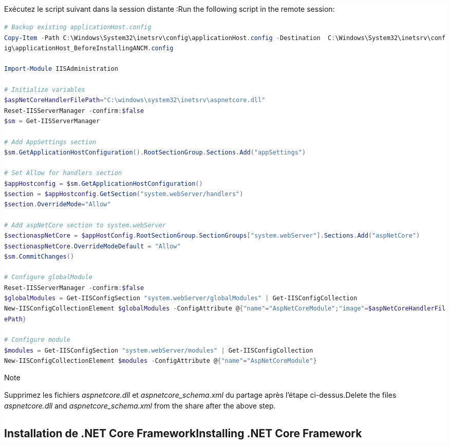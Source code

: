 <span data-ttu-id="dd9f6-152">Exécutez le script suivant dans la session distante :</span><span class="sxs-lookup"><span data-stu-id="dd9f6-152">Run the following script in the remote session:</span></span>

```PowerShell
# Backup existing applicationHost.config
Copy-Item -Path C:\Windows\System32\inetsrv\config\applicationHost.config -Destination  C:\Windows\System32\inetsrv\config\applicationHost_BeforeInstallingANCM.config

Import-Module IISAdministration

# Initialize variables
$aspNetCoreHandlerFilePath="C:\windows\system32\inetsrv\aspnetcore.dll"
Reset-IISServerManager -confirm:$false
$sm = Get-IISServerManager

# Add AppSettings section 
$sm.GetApplicationHostConfiguration().RootSectionGroup.Sections.Add("appSettings")

# Set Allow for handlers section
$appHostconfig = $sm.GetApplicationHostConfiguration()
$section = $appHostconfig.GetSection("system.webServer/handlers")
$section.OverrideMode="Allow"

# Add aspNetCore section to system.webServer
$sectionaspNetCore = $appHostConfig.RootSectionGroup.SectionGroups["system.webServer"].Sections.Add("aspNetCore")
$sectionaspNetCore.OverrideModeDefault = "Allow"
$sm.CommitChanges()

# Configure globalModule
Reset-IISServerManager -confirm:$false
$globalModules = Get-IISConfigSection "system.webServer/globalModules" | Get-IISConfigCollection
New-IISConfigCollectionElement $globalModules -ConfigAttribute @{"name"="AspNetCoreModule";"image"=$aspNetCoreHandlerFilePath}

# Configure module
$modules = Get-IISConfigSection "system.webServer/modules" | Get-IISConfigCollection
New-IISConfigCollectionElement $modules -ConfigAttribute @{"name"="AspNetCoreModule"}
```

> [!NOTE]
> <span data-ttu-id="dd9f6-153">Supprimez les fichiers *aspnetcore.dll* et *aspnetcore_schema.xml* du partage après l’étape ci-dessus.</span><span class="sxs-lookup"><span data-stu-id="dd9f6-153">Delete the files *aspnetcore.dll* and *aspnetcore_schema.xml* from the share after the above step.</span></span>

## <a name="installing-net-core-framework"></a><span data-ttu-id="dd9f6-154">Installation de .NET Core Framework</span><span class="sxs-lookup"><span data-stu-id="dd9f6-154">Installing .NET Core Framework</span></span>
